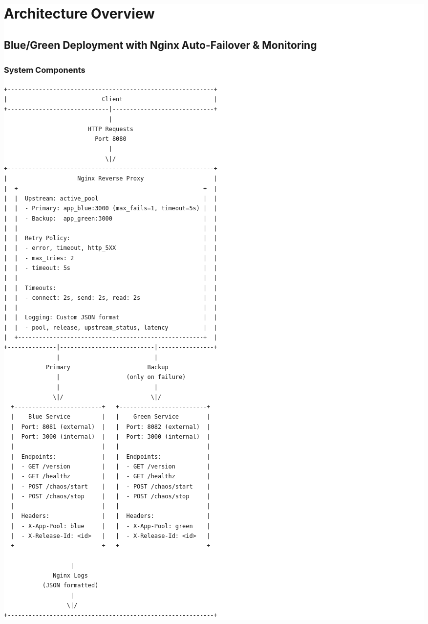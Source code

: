 # Architecture Overview

## Blue/Green Deployment with Nginx Auto-Failover & Monitoring

### System Components

```
+-----------------------------------------------------------+
|                           Client                          |
+-----------------------------|-----------------------------+
                              |
                        HTTP Requests
                          Port 8080
                              |
                             \|/
+-----------------------------------------------------------+
|                    Nginx Reverse Proxy                    |
|  +-----------------------------------------------------+  |
|  |  Upstream: active_pool                              |  |
|  |  - Primary: app_blue:3000 (max_fails=1, timeout=5s) |  |
|  |  - Backup:  app_green:3000                          |  |
|  |                                                     |  |
|  |  Retry Policy:                                      |  |
|  |  - error, timeout, http_5XX                         |  |
|  |  - max_tries: 2                                     |  |
|  |  - timeout: 5s                                      |  |
|  |                                                     |  |
|  |  Timeouts:                                          |  |
|  |  - connect: 2s, send: 2s, read: 2s                  |  |
|  |                                                     |  |
|  |  Logging: Custom JSON format                        |  |
|  |  - pool, release, upstream_status, latency          |  |
|  +-----------------------------------------------------+  |
+--------------|---------------------------|----------------+
               |                           |
            Primary                      Backup
               |                   (only on failure)
               |                           |
              \|/                         \|/
  +-------------------------+   +-------------------------+
  |    Blue Service         |   |    Green Service        |
  |  Port: 8081 (external)  |   |  Port: 8082 (external)  |
  |  Port: 3000 (internal)  |   |  Port: 3000 (internal)  |
  |                         |   |                         |
  |  Endpoints:             |   |  Endpoints:             |
  |  - GET /version         |   |  - GET /version         |
  |  - GET /healthz         |   |  - GET /healthz         |
  |  - POST /chaos/start    |   |  - POST /chaos/start    |
  |  - POST /chaos/stop     |   |  - POST /chaos/stop     |
  |                         |   |                         |
  |  Headers:               |   |  Headers:               |
  |  - X-App-Pool: blue     |   |  - X-App-Pool: green    |
  |  - X-Release-Id: <id>   |   |  - X-Release-Id: <id>   |
  +-------------------------+   +-------------------------+

                   |
              Nginx Logs
           (JSON formatted)
                   |
                  \|/
+-----------------------------------------------------------+
```